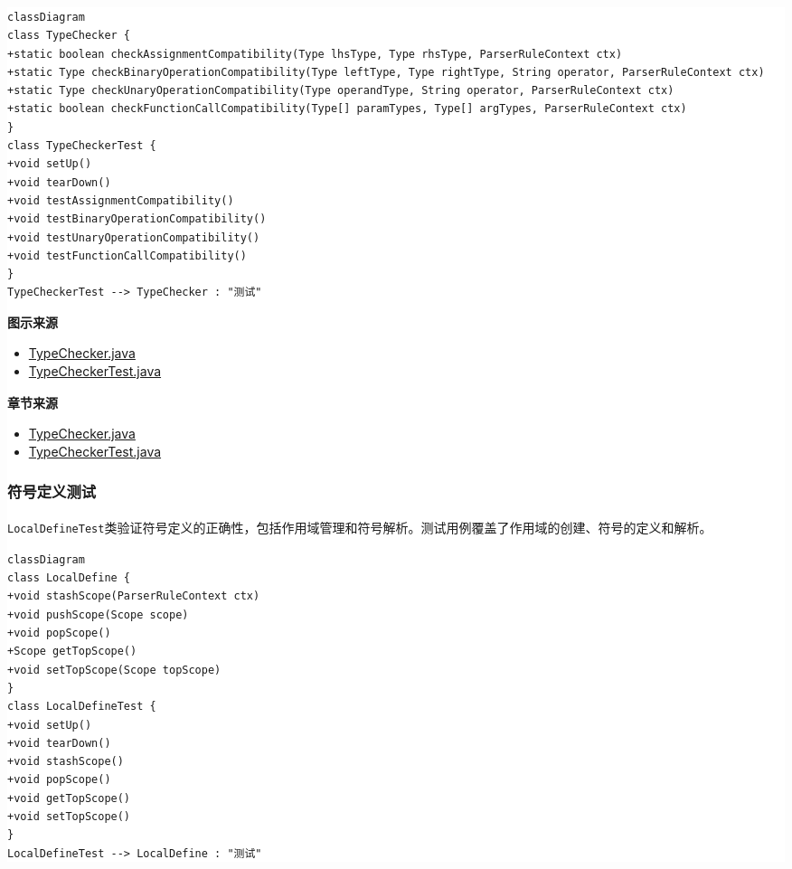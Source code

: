 ```mermaid
classDiagram
class TypeChecker {
+static boolean checkAssignmentCompatibility(Type lhsType, Type rhsType, ParserRuleContext ctx)
+static Type checkBinaryOperationCompatibility(Type leftType, Type rightType, String operator, ParserRuleContext ctx)
+static Type checkUnaryOperationCompatibility(Type operandType, String operator, ParserRuleContext ctx)
+static boolean checkFunctionCallCompatibility(Type[] paramTypes, Type[] argTypes, ParserRuleContext ctx)
}
class TypeCheckerTest {
+void setUp()
+void tearDown()
+void testAssignmentCompatibility()
+void testBinaryOperationCompatibility()
+void testUnaryOperationCompatibility()
+void testFunctionCallCompatibility()
}
TypeCheckerTest --> TypeChecker : "测试"
```

**图示来源**  
- [TypeChecker.java](file://ep19/src/main/java/org/teachfx/antlr4/ep19/symtab/TypeChecker.java)
- [TypeCheckerTest.java](file://ep20/src/test/java/org/teachfx/antlr4/ep20/pass/sematic/TypeCheckerTest.java)

**章节来源**  
- [TypeChecker.java](file://ep19/src/main/java/org/teachfx/antlr4/ep19/symtab/TypeChecker.java)
- [TypeCheckerTest.java](file://ep20/src/test/java/org/teachfx/antlr4/ep20/pass/sematic/TypeCheckerTest.java)

### 符号定义测试
`LocalDefineTest`类验证符号定义的正确性，包括作用域管理和符号解析。测试用例覆盖了作用域的创建、符号的定义和解析。

```mermaid
classDiagram
class LocalDefine {
+void stashScope(ParserRuleContext ctx)
+void pushScope(Scope scope)
+void popScope()
+Scope getTopScope()
+void setTopScope(Scope topScope)
}
class LocalDefineTest {
+void setUp()
+void tearDown()
+void stashScope()
+void popScope()
+void getTopScope()
+void setTopScope()
}
LocalDefineTest --> LocalDefine : "测试"
```
